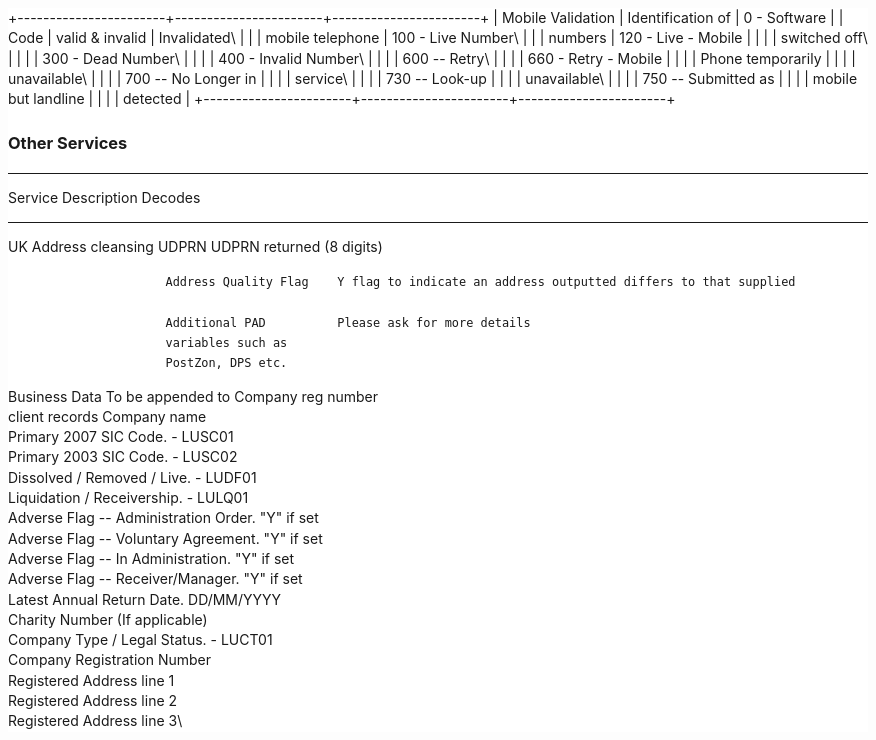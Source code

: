 +-----------------------+-----------------------+-----------------------+
| Mobile Validation     | Identification of     | 0 - Software          |
| Code                  | valid & invalid       | Invalidated\          |
|                       | mobile telephone      | 100 - Live Number\    |
|                       | numbers               | 120 - Live - Mobile   |
|                       |                       | switched off\         |
|                       |                       | 300 - Dead Number\    |
|                       |                       | 400 - Invalid Number\ |
|                       |                       | 600 -- Retry\         |
|                       |                       | 660 - Retry - Mobile  |
|                       |                       | Phone temporarily     |
|                       |                       | unavailable\          |
|                       |                       | 700 -- No Longer in   |
|                       |                       | service\              |
|                       |                       | 730 -- Look-up        |
|                       |                       | unavailable\          |
|                       |                       | 750 -- Submitted as   |
|                       |                       | mobile but landline   |
|                       |                       | detected              |
+-----------------------+-----------------------+-----------------------+

### Other Services

  ---------------------------------------------------------------------------------------------------------------------------
  Service                 Description             Decodes
  ----------------------- ----------------------- ---------------------------------------------------------------------------
  UK Address cleansing    UDPRN                   UDPRN returned (8 digits)

                          Address Quality Flag    Y flag to indicate an address outputted differs to that supplied

                          Additional PAD          Please ask for more details
                          variables such as       
                          PostZon, DPS etc.       

  Business Data           To be appended to       Company reg number\
                          client records          Company name\
                                                  Primary 2007 SIC Code. - LUSC01\
                                                  Primary 2003 SIC Code. - LUSC02\
                                                  Dissolved / Removed / Live. - LUDF01\
                                                  Liquidation / Receivership. - LULQ01\
                                                  Adverse Flag -- Administration Order. "Y" if set\
                                                  Adverse Flag -- Voluntary Agreement. "Y" if set\
                                                  Adverse Flag -- In Administration. "Y" if set\
                                                  Adverse Flag -- Receiver/Manager. "Y" if set\
                                                  Latest Annual Return Date. DD/MM/YYYY\
                                                  Charity Number (If applicable)\
                                                  Company Type / Legal Status. - LUCT01\
                                                  Company Registration Number\
                                                  Registered Address line 1\
                                                  Registered Address line 2\
                                                  Registered Address line 3\